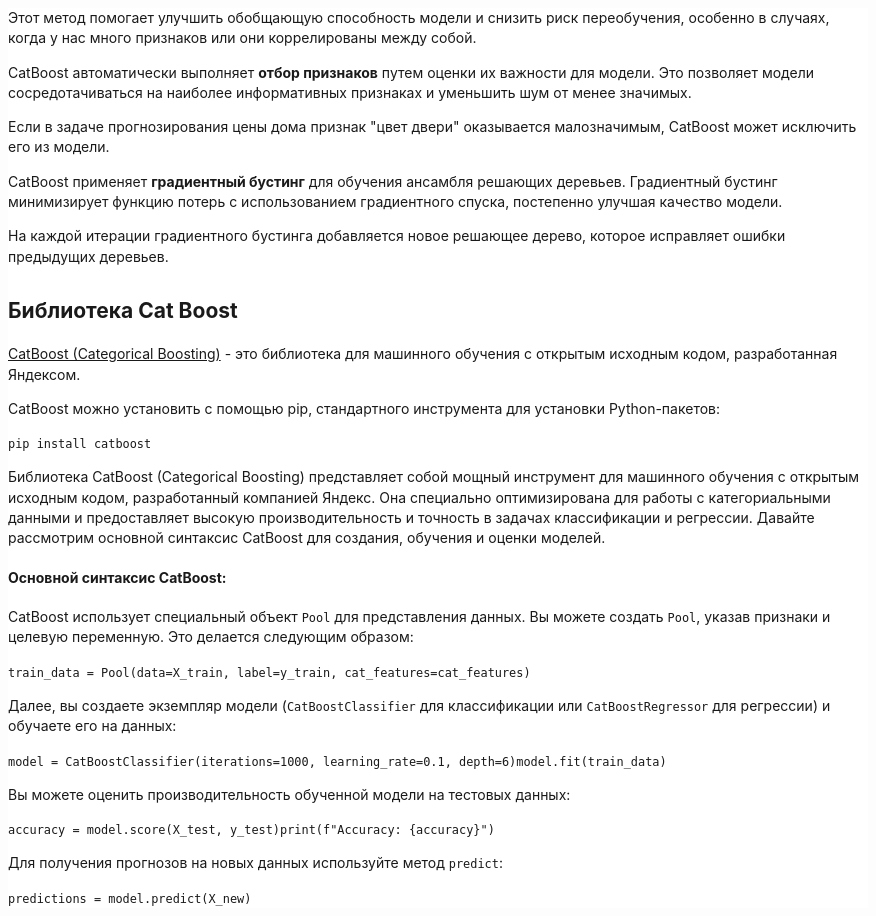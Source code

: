 Этот метод помогает улучшить обобщающую способность модели и снизить риск переобучения, особенно в случаях, когда у нас много признаков или они коррелированы между собой.

CatBoost автоматически выполняет **отбор признаков** путем оценки их важности для модели. Это позволяет модели сосредотачиваться на наиболее информативных признаках и уменьшить шум от менее значимых.

Если в задаче прогнозирования цены дома признак "цвет двери" оказывается малозначимым, CatBoost может исключить его из модели.

CatBoost применяет **градиентный бустинг** для обучения ансамбля решающих деревьев. Градиентный бустинг минимизирует функцию потерь с использованием градиентного спуска, постепенно улучшая качество модели.

На каждой итерации градиентного бустинга добавляется новое решающее дерево, которое исправляет ошибки предыдущих деревьев.

## Библиотека Cat Boost

[CatBoost (Categorical Boosting)](https://catboost.ai/) - это библиотека для машинного обучения с открытым исходным кодом, разработанная Яндексом.

CatBoost можно установить с помощью pip, стандартного инструмента для установки Python-пакетов:

```
pip install catboost
```

Библиотека CatBoost (Categorical Boosting) представляет собой мощный инструмент для машинного обучения с открытым исходным кодом, разработанный компанией Яндекс. Она специально оптимизирована для работы с категориальными данными и предоставляет высокую производительность и точность в задачах классификации и регрессии. Давайте рассмотрим основной синтаксис CatBoost для создания, обучения и оценки моделей.

#### Основной синтаксис CatBoost:

CatBoost использует специальный объект `Pool` для представления данных. Вы можете создать `Pool`, указав признаки и целевую переменную. Это делается следующим образом:

```
train_data = Pool(data=X_train, label=y_train, cat_features=cat_features)
```

Далее, вы создаете экземпляр модели (`CatBoostClassifier` для классификации или `CatBoostRegressor` для регрессии) и обучаете его на данных:

```
model = CatBoostClassifier(iterations=1000, learning_rate=0.1, depth=6)model.fit(train_data)
```

Вы можете оценить производительность обученной модели на тестовых данных:

```
accuracy = model.score(X_test, y_test)print(f"Accuracy: {accuracy}")
```

Для получения прогнозов на новых данных используйте метод `predict`:

```
predictions = model.predict(X_new)
```
